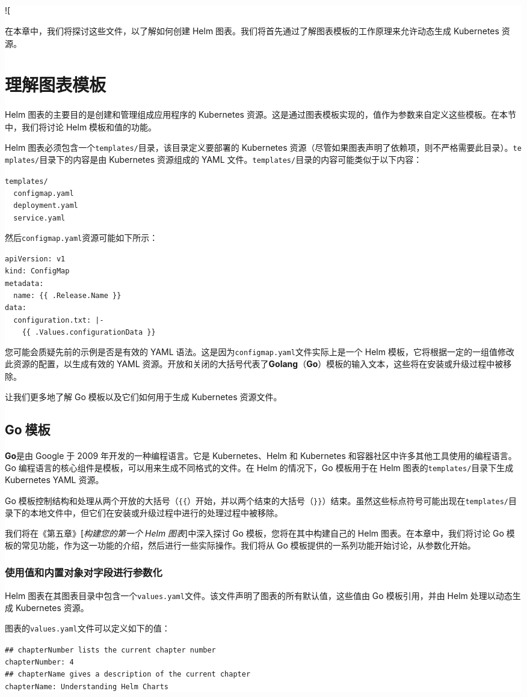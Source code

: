 ![

在本章中，我们将探讨这些文件，以了解如何创建 Helm 图表。我们将首先通过了解图表模板的工作原理来允许动态生成 Kubernetes 资源。

# 理解图表模板

Helm 图表的主要目的是创建和管理组成应用程序的 Kubernetes 资源。这是通过图表模板实现的，值作为参数来自定义这些模板。在本节中，我们将讨论 Helm 模板和值的功能。

Helm 图表必须包含一个`templates/`目录，该目录定义要部署的 Kubernetes 资源（尽管如果图表声明了依赖项，则不严格需要此目录）。`templates/`目录下的内容是由 Kubernetes 资源组成的 YAML 文件。`templates/`目录的内容可能类似于以下内容：

```
templates/
  configmap.yaml
  deployment.yaml
  service.yaml
```

然后`configmap.yaml`资源可能如下所示：

```
apiVersion: v1
kind: ConfigMap
metadata:
  name: {{ .Release.Name }}
data:
  configuration.txt: |-
    {{ .Values.configurationData }}
```

您可能会质疑先前的示例是否是有效的 YAML 语法。这是因为`configmap.yaml`文件实际上是一个 Helm 模板，它将根据一定的一组值修改此资源的配置，以生成有效的 YAML 资源。开放和关闭的大括号代表了**Golang**（**Go**）模板的输入文本，这些将在安装或升级过程中被移除。

让我们更多地了解 Go 模板以及它们如何用于生成 Kubernetes 资源文件。

## Go 模板

**Go**是由 Google 于 2009 年开发的一种编程语言。它是 Kubernetes、Helm 和 Kubernetes 和容器社区中许多其他工具使用的编程语言。Go 编程语言的核心组件是模板，可以用来生成不同格式的文件。在 Helm 的情况下，Go 模板用于在 Helm 图表的`templates/`目录下生成 Kubernetes YAML 资源。

Go 模板控制结构和处理从两个开放的大括号（`{{`）开始，并以两个结束的大括号（`}}`）结束。虽然这些标点符号可能出现在`templates/`目录下的本地文件中，但它们在安装或升级过程中进行的处理过程中被移除。

我们将在《第五章》[*构建您的第一个 Helm 图表*]中深入探讨 Go 模板，您将在其中构建自己的 Helm 图表。在本章中，我们将讨论 Go 模板的常见功能，作为这一功能的介绍，然后进行一些实际操作。我们将从 Go 模板提供的一系列功能开始讨论，从参数化开始。

### 使用值和内置对象对字段进行参数化

Helm 图表在其图表目录中包含一个`values.yaml`文件。该文件声明了图表的所有默认值，这些值由 Go 模板引用，并由 Helm 处理以动态生成 Kubernetes 资源。

图表的`values.yaml`文件可以定义如下的值：

```
## chapterNumber lists the current chapter number
chapterNumber: 4
## chapterName gives a description of the current chapter
chapterName: Understanding Helm Charts
```
